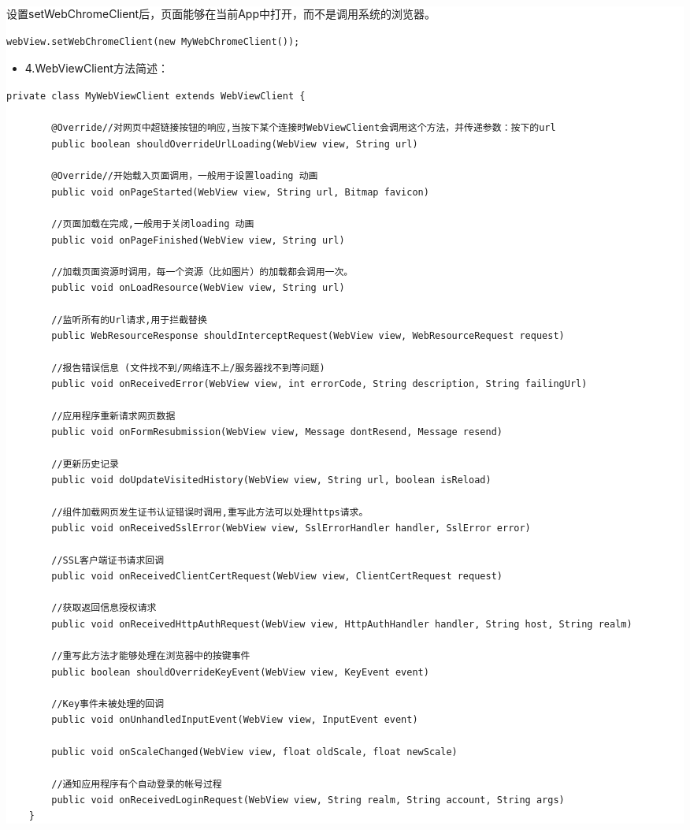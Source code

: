 设置setWebChromeClient后，页面能够在当前App中打开，而不是调用系统的浏览器。


```
webView.setWebChromeClient(new MyWebChromeClient());

```
* 4.WebViewClient方法简述：

```
private class MyWebViewClient extends WebViewClient {

        @Override//对网页中超链接按钮的响应,当按下某个连接时WebViewClient会调用这个方法，并传递参数：按下的url
        public boolean shouldOverrideUrlLoading(WebView view, String url) 

        @Override//开始载入页面调用，一般用于设置loading 动画
        public void onPageStarted(WebView view, String url, Bitmap favicon) 

        //页面加载在完成,一般用于关闭loading 动画
        public void onPageFinished(WebView view, String url)

        //加载页面资源时调用，每一个资源（比如图片）的加载都会调用一次。
        public void onLoadResource(WebView view, String url)

        //监听所有的Url请求,用于拦截替换
        public WebResourceResponse shouldInterceptRequest(WebView view, WebResourceRequest request) 

        //报告错误信息 (文件找不到/网络连不上/服务器找不到等问题)
        public void onReceivedError(WebView view, int errorCode, String description, String failingUrl) 

        //应用程序重新请求网页数据
        public void onFormResubmission(WebView view, Message dontResend, Message resend) 

        //更新历史记录
        public void doUpdateVisitedHistory(WebView view, String url, boolean isReload) 

        //组件加载网页发生证书认证错误时调用,重写此方法可以处理https请求。
        public void onReceivedSslError(WebView view, SslErrorHandler handler, SslError error) 

        //SSL客户端证书请求回调
        public void onReceivedClientCertRequest(WebView view, ClientCertRequest request) 

        //获取返回信息授权请求
        public void onReceivedHttpAuthRequest(WebView view, HttpAuthHandler handler, String host, String realm) 

        //重写此方法才能够处理在浏览器中的按键事件
        public boolean shouldOverrideKeyEvent(WebView view, KeyEvent event) 

        //Key事件未被处理的回调
        public void onUnhandledInputEvent(WebView view, InputEvent event) 
        
        public void onScaleChanged(WebView view, float oldScale, float newScale) 

        //通知应用程序有个自动登录的帐号过程
        public void onReceivedLoginRequest(WebView view, String realm, String account, String args) 
    }

```
